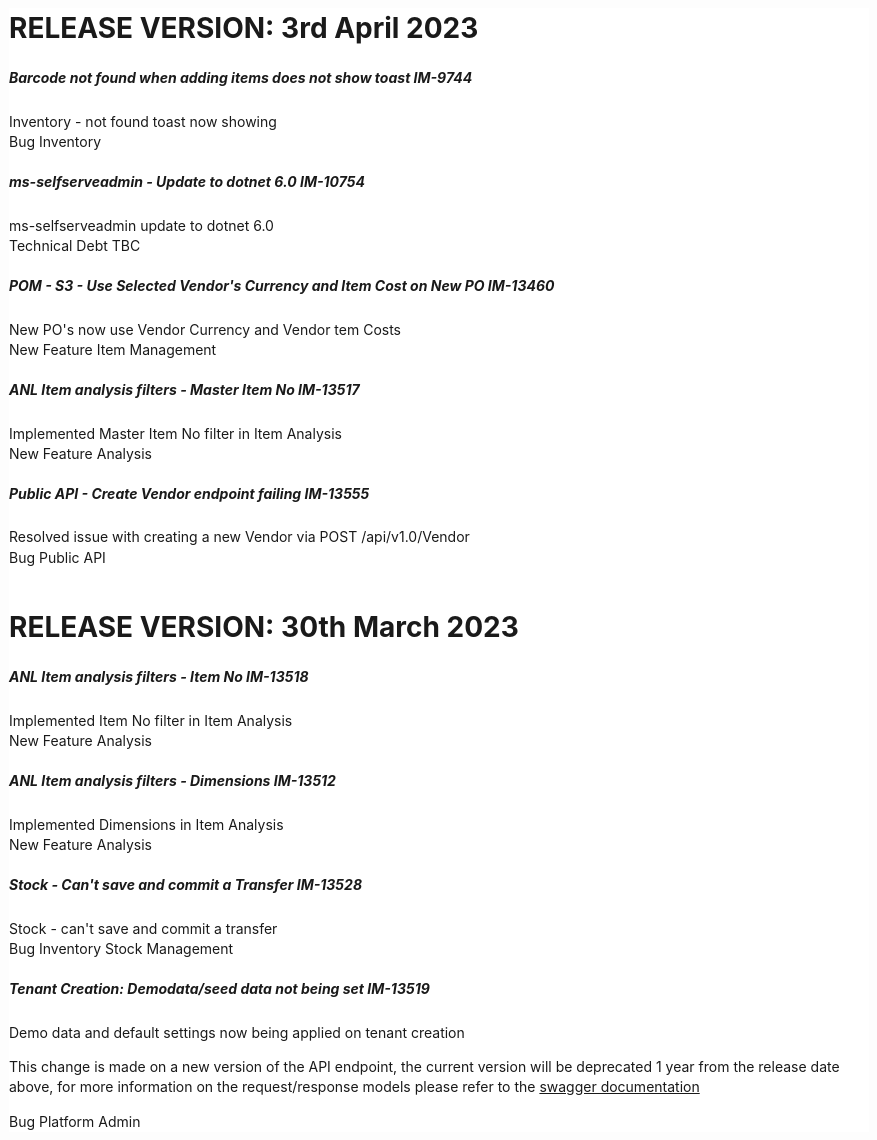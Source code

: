 # RELEASE VERSION: 3rd April 2023

##### Barcode not found when adding items does not show toast <span class="ticket">IM-9744</span>  
 Inventory - not found toast now showing   
  <span class="bug">Bug</span> <span class="service">Inventory</span>  
  
##### ms-selfserveadmin - Update to dotnet 6.0 <span class="ticket">IM-10754</span>  
 ms-selfserveadmin update to dotnet 6.0  
  <span class="debt">Technical Debt</span> <span class="service">TBC</span>  
  
##### POM - S3 - Use Selected Vendor's Currency and Item Cost on New PO <span class="ticket">IM-13460</span>  
 New PO's now use Vendor Currency and Vendor tem Costs  
  <span class="new">New Feature</span> <span class="service">Item Management</span>  
  
##### ANL Item analysis filters - Master Item No <span class="ticket">IM-13517</span>  
 Implemented Master Item No filter in Item Analysis   
  <span class="new">New Feature</span> <span class="service">Analysis</span>  
  
##### Public API - Create Vendor endpoint failing <span class="ticket">IM-13555</span>  
 Resolved issue with creating a new Vendor via POST /api/v1.0/Vendor  
  <span class="bug">Bug</span> <span class="service">Public API</span>  
  
# RELEASE VERSION: 30th March 2023

##### ANL Item analysis filters - Item No <span class="ticket">IM-13518</span>  
 Implemented Item No filter in Item Analysis  
  <span class="new">New Feature</span> <span class="service">Analysis</span>  
  
##### ANL Item analysis filters - Dimensions  <span class="ticket">IM-13512</span>  
 Implemented Dimensions in Item Analysis  
  <span class="new">New Feature</span> <span class="service">Analysis</span>  
  
##### Stock - Can't save and commit a Transfer <span class="ticket">IM-13528</span>  
 Stock - can't save and commit a transfer   
  <span class="bug">Bug</span> <span class="service">Inventory</span> <span class="service">Stock Management</span>  
  
##### Tenant Creation: Demodata/seed data not being set <span class="ticket">IM-13519</span>  
 Demo data and default settings now being applied on tenant creation  
  
 <div class="breaking-change"><p>This change is made on a new version of the API endpoint, the current version will be deprecated 1 year from the release date above, for more information on the request/response models please refer to the <a href="" target="_blank">swagger documentation</a></p></div> 
<span class="bug">Bug</span> <span class="service">Platform Admin</span>  
  